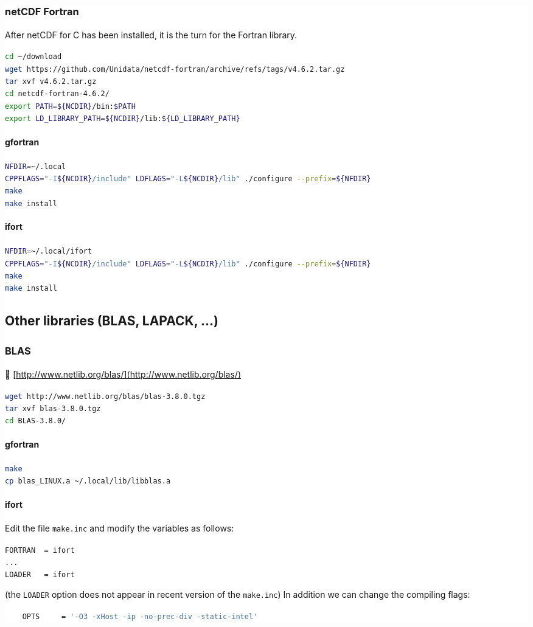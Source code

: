 ### netCDF Fortran

After netCDF for C has been installed, it is the turn for the Fortran library.

```bash
cd ~/download
wget https://github.com/Unidata/netcdf-fortran/archive/refs/tags/v4.6.2.tar.gz
tar xvf v4.6.2.tar.gz
cd netcdf-fortran-4.6.2/
export PATH=${NCDIR}/bin:$PATH
export LD_LIBRARY_PATH=${NCDIR}/lib:${LD_LIBRARY_PATH}
```

#### gfortran

```bash
NFDIR=~/.local
CPPFLAGS="-I${NCDIR}/include" LDFLAGS="-L${NCDIR}/lib" ./configure --prefix=${NFDIR}
make
make install
```

#### ifort

```bash
NFDIR=~/.local/ifort
CPPFLAGS="-I${NCDIR}/include" LDFLAGS="-L${NCDIR}/lib" ./configure --prefix=${NFDIR}
make
make install
```

## Other libraries (BLAS, LAPACK, ...)

### BLAS

🔗 [http://www.netlib.org/blas/](http://www.netlib.org/blas/)   

```bash
wget http://www.netlib.org/blas/blas-3.8.0.tgz
tar xvf blas-3.8.0.tgz
cd BLAS-3.8.0/
```

#### gfortran

```bash
make
cp blas_LINUX.a ~/.local/lib/libblas.a
```

#### ifort

Edit the file `make.inc` and modify the variables as follows:
```bash
FORTRAN  = ifort
...
LOADER   = ifort
```
(the `LOADER` option does not appear in recent version of the `make.inc`)
In addition we can change the compiling flags:
```bash
	OPTS     = '-O3 -xHost -ip -no-prec-div -static-intel'
```
